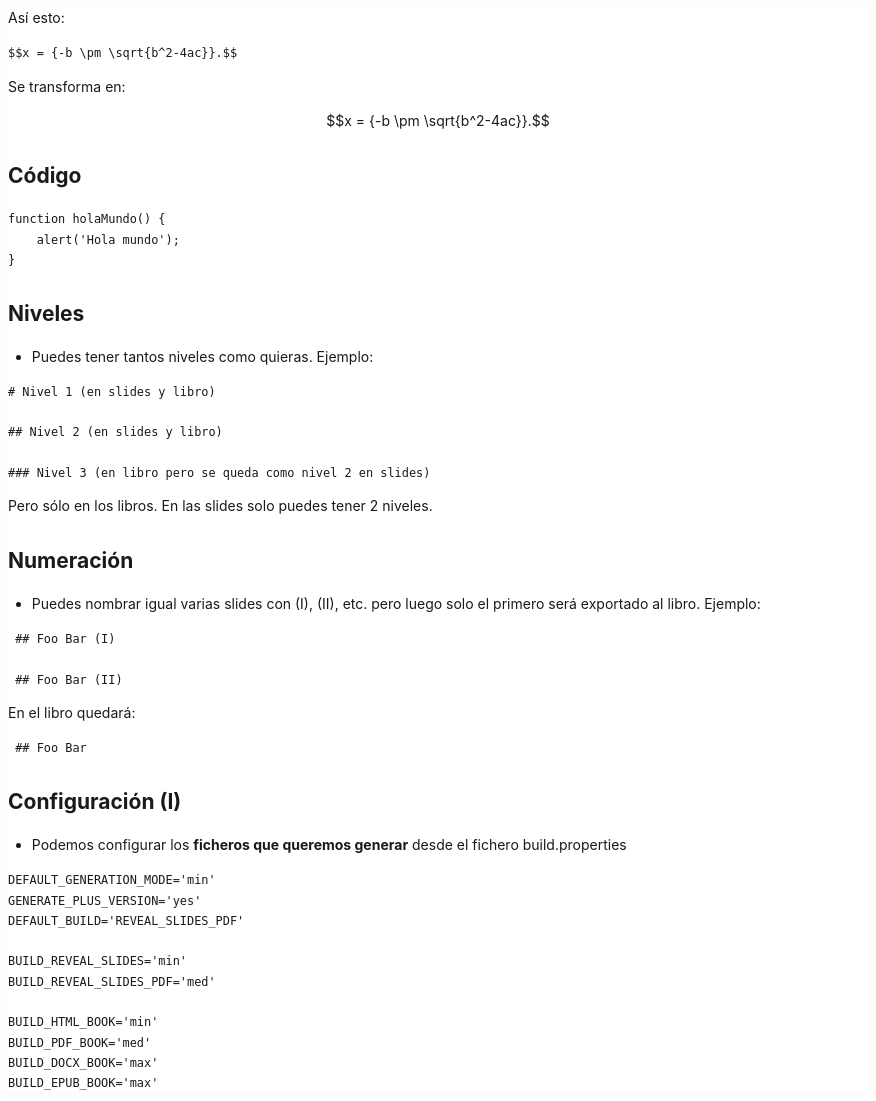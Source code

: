 Así esto:

~~~
$$x = {-b \pm \sqrt{b^2-4ac}}.$$
~~~

Se transforma en:

$$x = {-b \pm \sqrt{b^2-4ac}}.$$

## Código

~~~{.javascript}
function holaMundo() {
    alert('Hola mundo');
}
~~~

## Niveles

- Puedes tener tantos niveles como quieras. Ejemplo:

~~~
# Nivel 1 (en slides y libro)

## Nivel 2 (en slides y libro)

### Nivel 3 (en libro pero se queda como nivel 2 en slides) 
~~~

Pero sólo en los libros. En las slides solo puedes tener 2 niveles.

## Numeración

- Puedes nombrar igual varias slides con (I), (II), etc. pero luego solo el primero será exportado al libro. Ejemplo:

~~~
 ## Foo Bar (I)

 ## Foo Bar (II)
~~~

En el libro quedará:

~~~
 ## Foo Bar
~~~

## Configuración (I)

- Podemos configurar los **ficheros que queremos generar** desde el fichero build.properties

~~~{.bash}
DEFAULT_GENERATION_MODE='min'
GENERATE_PLUS_VERSION='yes'
DEFAULT_BUILD='REVEAL_SLIDES_PDF'

BUILD_REVEAL_SLIDES='min'
BUILD_REVEAL_SLIDES_PDF='med'

BUILD_HTML_BOOK='min'
BUILD_PDF_BOOK='med'
BUILD_DOCX_BOOK='max'
BUILD_EPUB_BOOK='max'
~~~
